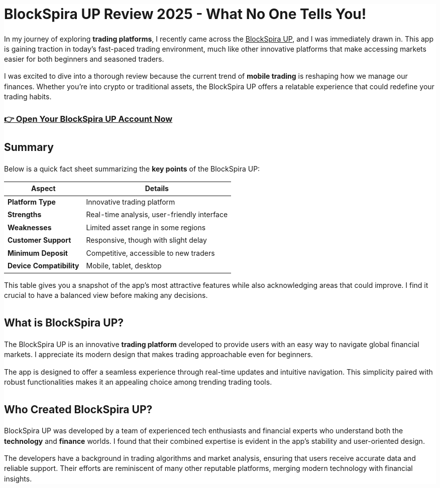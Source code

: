 # BlockSpira UP Review 2025 - What No One Tells You!  
     
In my journey of exploring **trading platforms**, I recently came across the [BlockSpira UP](https://thistopic.news/quia/a/), and I was immediately drawn in. This app is gaining traction in today’s fast-paced trading environment, much like other innovative platforms that make accessing markets easier for both beginners and seasoned traders.  

I was excited to dive into a thorough review because the current trend of **mobile trading** is reshaping how we manage our finances. Whether you’re into crypto or traditional assets, the BlockSpira UP offers a relatable experience that could redefine your trading habits.

### [👉 Open Your BlockSpira UP Account Now](https://thistopic.news/quia/a/)  
## Summary    
Below is a quick fact sheet summarizing the **key points** of the BlockSpira UP:  

| **Aspect**                   | **Details**                                      |  
|------------------------------|--------------------------------------------------|  
| **Platform Type**            | Innovative trading platform                      |  
| **Strengths**                | Real-time analysis, user-friendly interface      |  
| **Weaknesses**               | Limited asset range in some regions              |  
| **Customer Support**         | Responsive, though with slight delay             |  
| **Minimum Deposit**          | Competitive, accessible to new traders           |  
| **Device Compatibility**     | Mobile, tablet, desktop                          |

This table gives you a snapshot of the app’s most attractive features while also acknowledging areas that could improve. I find it crucial to have a balanced view before making any decisions.

## What is BlockSpira UP?    
The BlockSpira UP is an innovative **trading platform** developed to provide users with an easy way to navigate global financial markets. I appreciate its modern design that makes trading approachable even for beginners.  

The app is designed to offer a seamless experience through real-time updates and intuitive navigation. This simplicity paired with robust functionalities makes it an appealing choice among trending trading tools.

## Who Created BlockSpira UP?    
BlockSpira UP was developed by a team of experienced tech enthusiasts and financial experts who understand both the **technology** and **finance** worlds. I found that their combined expertise is evident in the app’s stability and user-oriented design.  

The developers have a background in trading algorithms and market analysis, ensuring that users receive accurate data and reliable support. Their efforts are reminiscent of many other reputable platforms, merging modern technology with financial insights.
